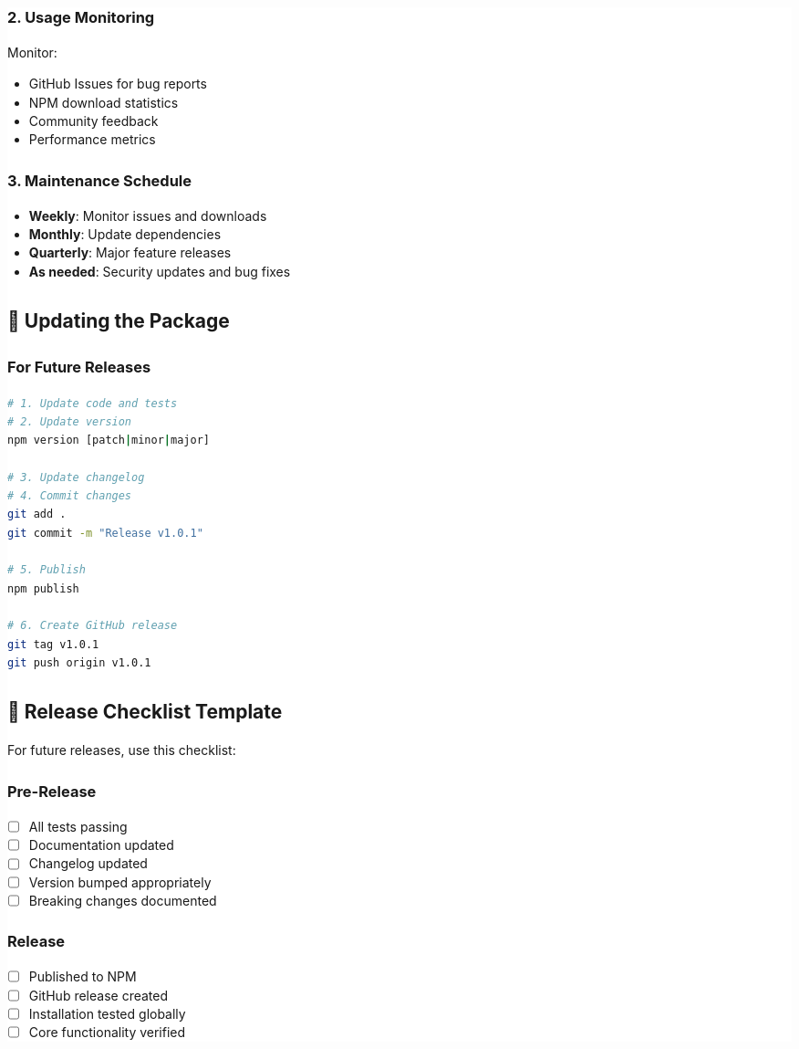 ### 2. Usage Monitoring
Monitor:
- GitHub Issues for bug reports
- NPM download statistics
- Community feedback
- Performance metrics

### 3. Maintenance Schedule
- **Weekly**: Monitor issues and downloads
- **Monthly**: Update dependencies
- **Quarterly**: Major feature releases
- **As needed**: Security updates and bug fixes

## 🔄 Updating the Package

### For Future Releases
```bash
# 1. Update code and tests
# 2. Update version
npm version [patch|minor|major]

# 3. Update changelog
# 4. Commit changes
git add .
git commit -m "Release v1.0.1"

# 5. Publish
npm publish

# 6. Create GitHub release
git tag v1.0.1
git push origin v1.0.1
```

## 📝 Release Checklist Template

For future releases, use this checklist:

### Pre-Release
- [ ] All tests passing
- [ ] Documentation updated
- [ ] Changelog updated
- [ ] Version bumped appropriately
- [ ] Breaking changes documented

### Release
- [ ] Published to NPM
- [ ] GitHub release created
- [ ] Installation tested globally
- [ ] Core functionality verified

